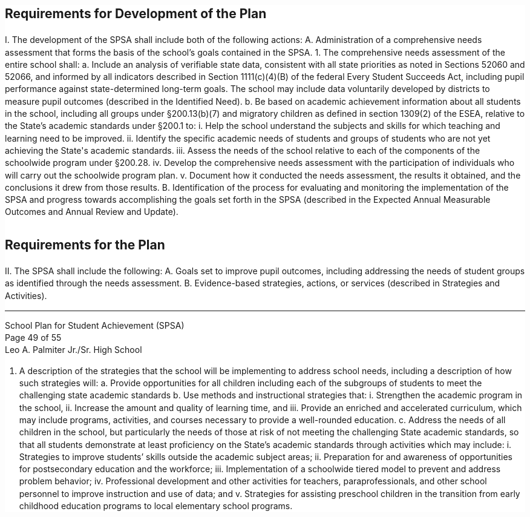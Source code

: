 ## Requirements for Development of the Plan
I. The development of the SPSA shall include both of the following actions:
   A. Administration of a comprehensive needs assessment that forms the basis of the school’s goals contained in the SPSA.
      1. The comprehensive needs assessment of the entire school shall:
         a. Include an analysis of verifiable state data, consistent with all state priorities as noted in Sections 52060 and 52066, and informed by all indicators described in Section 1111(c)(4)(B) of the federal Every Student Succeeds Act, including pupil performance against state-determined long-term goals. The school may include data voluntarily developed by districts to measure pupil outcomes (described in the Identified Need).
         b. Be based on academic achievement information about all students in the school, including all groups under §200.13(b)(7) and migratory children as defined in section 1309(2) of the ESEA, relative to the State’s academic standards under §200.1 to:
            i. Help the school understand the subjects and skills for which teaching and learning need to be improved.
            ii. Identify the specific academic needs of students and groups of students who are not yet achieving the State's academic standards.
            iii. Assess the needs of the school relative to each of the components of the schoolwide program under §200.28.
            iv. Develop the comprehensive needs assessment with the participation of individuals who will carry out the schoolwide program plan.
            v. Document how it conducted the needs assessment, the results it obtained, and the conclusions it drew from those results.
   B. Identification of the process for evaluating and monitoring the implementation of the SPSA and progress towards accomplishing the goals set forth in the SPSA (described in the Expected Annual Measurable Outcomes and Annual Review and Update).

## Requirements for the Plan
II. The SPSA shall include the following:
   A. Goals set to improve pupil outcomes, including addressing the needs of student groups as identified through the needs assessment.
   B. Evidence-based strategies, actions, or services (described in Strategies and Activities). 

---

School Plan for Student Achievement (SPSA)  
Page 49 of 55  
Leo A. Palmiter Jr./Sr. High School

1. A description of the strategies that the school will be implementing to address school needs, including a description of how such strategies will:
   a. Provide opportunities for all children including each of the subgroups of students to meet the challenging state academic standards
   b. Use methods and instructional strategies that:
      i. Strengthen the academic program in the school,
      ii. Increase the amount and quality of learning time, and
      iii. Provide an enriched and accelerated curriculum, which may include programs, activities, and courses necessary to provide a well-rounded education.
   c. Address the needs of all children in the school, but particularly the needs of those at risk of not meeting the challenging State academic standards, so that all students demonstrate at least proficiency on the State’s academic standards through activities which may include:
      i. Strategies to improve students’ skills outside the academic subject areas;
      ii. Preparation for and awareness of opportunities for postsecondary education and the workforce;
      iii. Implementation of a schoolwide tiered model to prevent and address problem behavior;
      iv. Professional development and other activities for teachers, paraprofessionals, and other school personnel to improve instruction and use of data; and
      v. Strategies for assisting preschool children in the transition from early childhood education programs to local elementary school programs.
